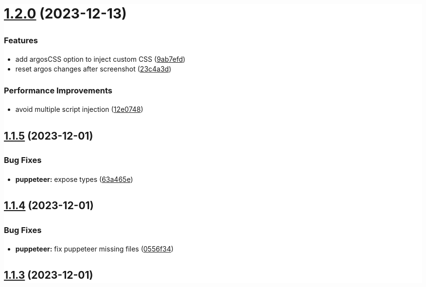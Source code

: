 



# [1.2.0](https://github.com/argos-ci/argos-javascript/compare/@argos-ci/puppeteer@1.1.5...@argos-ci/puppeteer@1.2.0) (2023-12-13)


### Features

* add argosCSS option to inject custom CSS ([9ab7efd](https://github.com/argos-ci/argos-javascript/commit/9ab7efd9b7573657a92d73010e2d5bbddfced353))
* reset argos changes after screenshot ([23c4a3d](https://github.com/argos-ci/argos-javascript/commit/23c4a3d60c8d3b1d8357847d5589d3765be241a9))


### Performance Improvements

* avoid multiple script injection ([12e0748](https://github.com/argos-ci/argos-javascript/commit/12e074816fe14e24e0ecdfd673b2908e060713ca))





## [1.1.5](https://github.com/argos-ci/argos-javascript/compare/@argos-ci/puppeteer@1.1.4...@argos-ci/puppeteer@1.1.5) (2023-12-01)


### Bug Fixes

* **puppeteer:** expose types ([63a465e](https://github.com/argos-ci/argos-javascript/commit/63a465e78fb24683f26f1f42ad6da26316b00744))





## [1.1.4](https://github.com/argos-ci/argos-javascript/compare/@argos-ci/puppeteer@1.1.3...@argos-ci/puppeteer@1.1.4) (2023-12-01)


### Bug Fixes

* **puppeteer:** fix puppeteer missing files ([0556f34](https://github.com/argos-ci/argos-javascript/commit/0556f34a05c98753b206b3a183927471d95c451f))





## [1.1.3](https://github.com/argos-ci/argos-javascript/compare/@argos-ci/puppeteer@1.1.2...@argos-ci/puppeteer@1.1.3) (2023-12-01)
